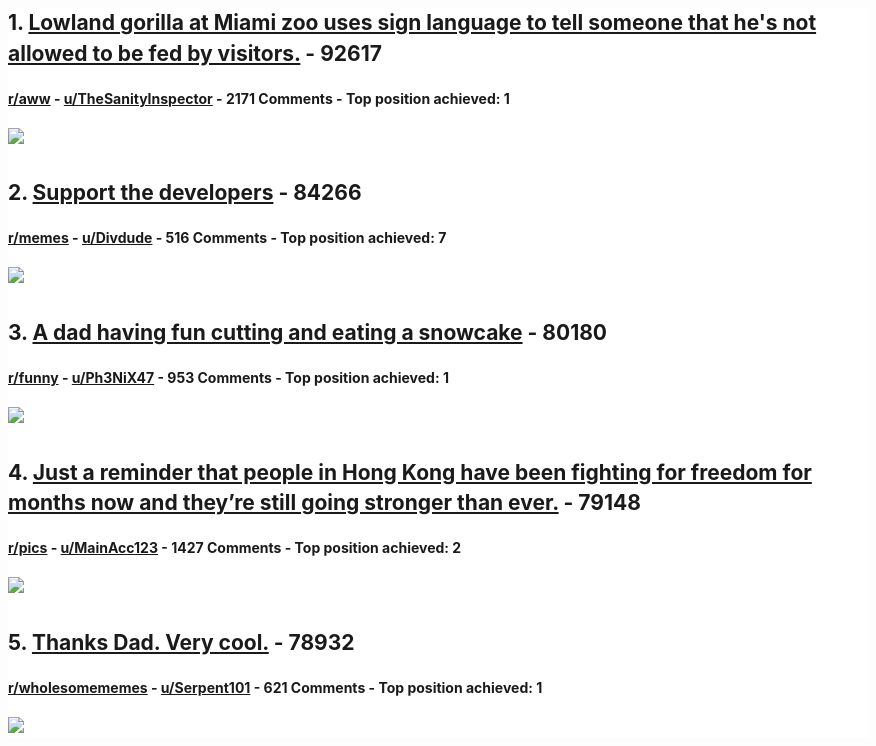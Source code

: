 ## 1. [Lowland gorilla at Miami zoo uses sign language to tell someone that he's not allowed to be fed by visitors.](http://reddit.com/r/aww/comments/ddhzpd/lowland_gorilla_at_miami_zoo_uses_sign_language/) - 92617
#### [r/aww](http://reddit.com/r/aww) - [u/TheSanityInspector](http://reddit.com/u/TheSanityInspector) - 2171 Comments - Top position achieved: 1

<a href="https://i.imgur.com/Zoa2I0F.gif"><img src="https://b.thumbs.redditmedia.com/kfD9bVayAFPhngpPjalVj537RtGjCP6G01D_1gS680Q.jpg"></img></a>

## 2. [Support the developers](http://reddit.com/r/memes/comments/ddqh9h/support_the_developers/) - 84266
#### [r/memes](http://reddit.com/r/memes) - [u/Divdude](http://reddit.com/u/Divdude) - 516 Comments - Top position achieved: 7

<a href="https://i.redd.it/2cbcb1ujerq31.jpg"><img src="https://b.thumbs.redditmedia.com/ajyEx9VNODx9nvaa8v6nDhmUwFfqbJDyYNOE9Lrg9rE.jpg"></img></a>

## 3. [A dad having fun cutting and eating a snowcake](http://reddit.com/r/funny/comments/ddm1cl/a_dad_having_fun_cutting_and_eating_a_snowcake/) - 80180
#### [r/funny](http://reddit.com/r/funny) - [u/Ph3NiX47](http://reddit.com/u/Ph3NiX47) - 953 Comments - Top position achieved: 1

<a href="https://v.redd.it/zmy8p9rikpq31"><img src="https://b.thumbs.redditmedia.com/FP6aAQ3Xw_y-it9nGQbjCvefAHbHxHBO4mgfI54jKZE.jpg"></img></a>

## 4. [Just a reminder that people in Hong Kong have been fighting for freedom for months now and they’re still going stronger than ever.](http://reddit.com/r/pics/comments/ddr1t2/just_a_reminder_that_people_in_hong_kong_have/) - 79148
#### [r/pics](http://reddit.com/r/pics) - [u/MainAcc123](http://reddit.com/u/MainAcc123) - 1427 Comments - Top position achieved: 2

<a href="https://i.redd.it/1tv18uellrq31.jpg"><img src="https://b.thumbs.redditmedia.com/w37ILg5tECDQoKE_WMQypMhf48vVBpx9WoLvyw9c3Mg.jpg"></img></a>

## 5. [Thanks Dad. Very cool.](http://reddit.com/r/wholesomememes/comments/ddqhql/thanks_dad_very_cool/) - 78932
#### [r/wholesomememes](http://reddit.com/r/wholesomememes) - [u/Serpent101](http://reddit.com/u/Serpent101) - 621 Comments - Top position achieved: 1

<a href="https://i.redd.it/dyr75t1perq31.jpg"><img src="https://a.thumbs.redditmedia.com/rwd6NPH4TntHDZwZQIX9U6xczn0QQV_w3QxDkuBsSX8.jpg"></img></a>
